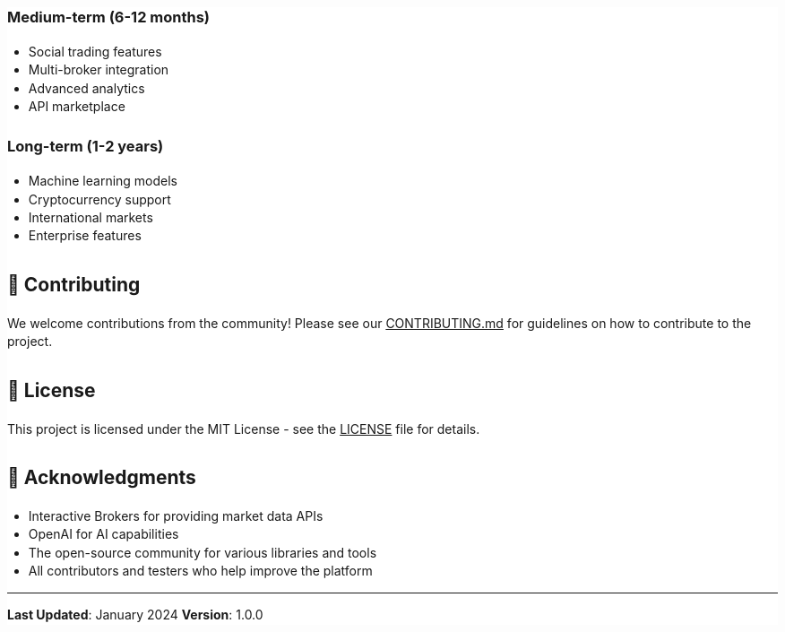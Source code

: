 ### Medium-term (6-12 months)
- Social trading features
- Multi-broker integration
- Advanced analytics
- API marketplace

### Long-term (1-2 years)
- Machine learning models
- Cryptocurrency support
- International markets
- Enterprise features

## 🤝 Contributing

We welcome contributions from the community! Please see our [CONTRIBUTING.md](CONTRIBUTING.md) for guidelines on how to contribute to the project.

## 📄 License

This project is licensed under the MIT License - see the [LICENSE](LICENSE) file for details.

## 🙏 Acknowledgments

- Interactive Brokers for providing market data APIs
- OpenAI for AI capabilities
- The open-source community for various libraries and tools
- All contributors and testers who help improve the platform

---

**Last Updated**: January 2024
**Version**: 1.0.0
